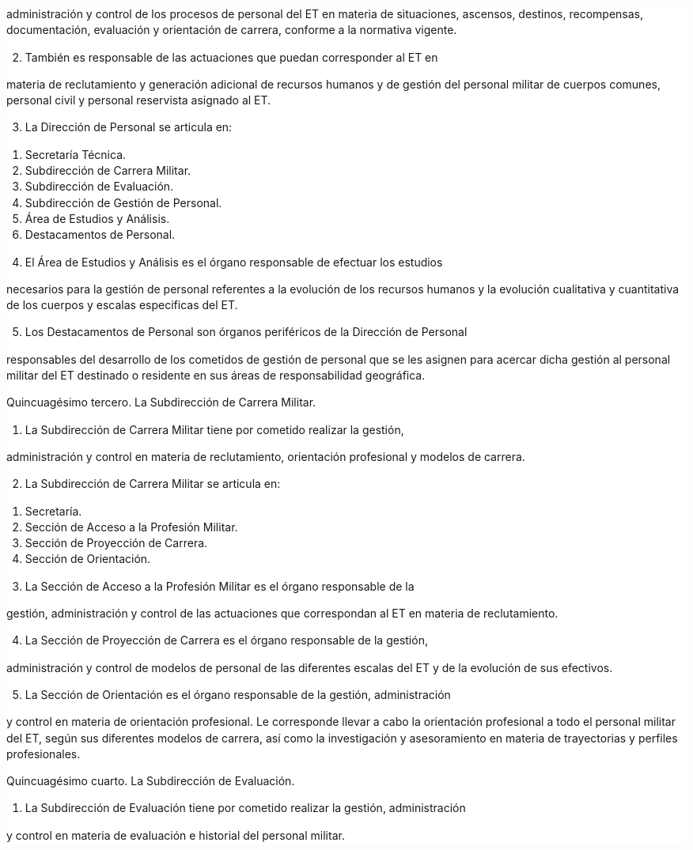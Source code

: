 administración y control de los procesos de personal del ET en materia de situaciones, ascensos, destinos, recompensas, documentación, evaluación y orientación de carrera, conforme a la normativa vigente.

2. También es responsable de las actuaciones que puedan corresponder al ET en

materia de reclutamiento y generación adicional de recursos humanos y de gestión del personal militar de cuerpos comunes, personal civil y personal reservista asignado al ET.

3. La Dirección de Personal se articula en:
1) Secretaría Técnica.
1) Subdirección de Carrera Militar.
1) Subdirección de Evaluación.
1) Subdirección de Gestión de Personal.
1) Área de Estudios y Análisis.
1) Destacamentos de Personal.
4. El Área de Estudios y Análisis es el órgano responsable de efectuar los estudios

necesarios para la gestión de personal referentes a la evolución de los recursos humanos y la evolución cualitativa y cuantitativa de los cuerpos y escalas especificas del ET.

5. Los Destacamentos de Personal son órganos periféricos de la Dirección de Personal

responsables del desarrollo de los cometidos de gestión de personal que se les asignen para acercar dicha gestión al personal militar del ET destinado o residente en sus áreas de responsabilidad geográfica.

Quincuagésimo tercero. La Subdirección de Carrera Militar.

1. La Subdirección de Carrera Militar tiene por cometido realizar la gestión,

administración y control en materia de reclutamiento, orientación profesional y modelos de carrera.

2. La Subdirección de Carrera Militar se articula en:
1) Secretaría.
1) Sección de Acceso a la Profesión Militar.
1) Sección de Proyección de Carrera.
1) Sección de Orientación.
3. La Sección de Acceso a la Profesión Militar es el órgano responsable de la

gestión, administración y control de las actuaciones que correspondan al ET en materia de reclutamiento.

4. La Sección de Proyección de Carrera es el órgano responsable de la gestión,

administración y control de modelos de personal de las diferentes escalas del ET y de la evolución de sus efectivos.

5. La Sección de Orientación es el órgano responsable de la gestión, administración

y control en materia de orientación profesional. Le corresponde llevar a cabo la orientación profesional a todo el personal militar del ET, según sus diferentes modelos de carrera, así como la investigación y asesoramiento en materia de trayectorias y perfiles profesionales.

Quincuagésimo cuarto. La Subdirección de Evaluación.

1. La Subdirección de Evaluación tiene por cometido realizar la gestión, administración

y control en materia de evaluación e historial del personal militar.
